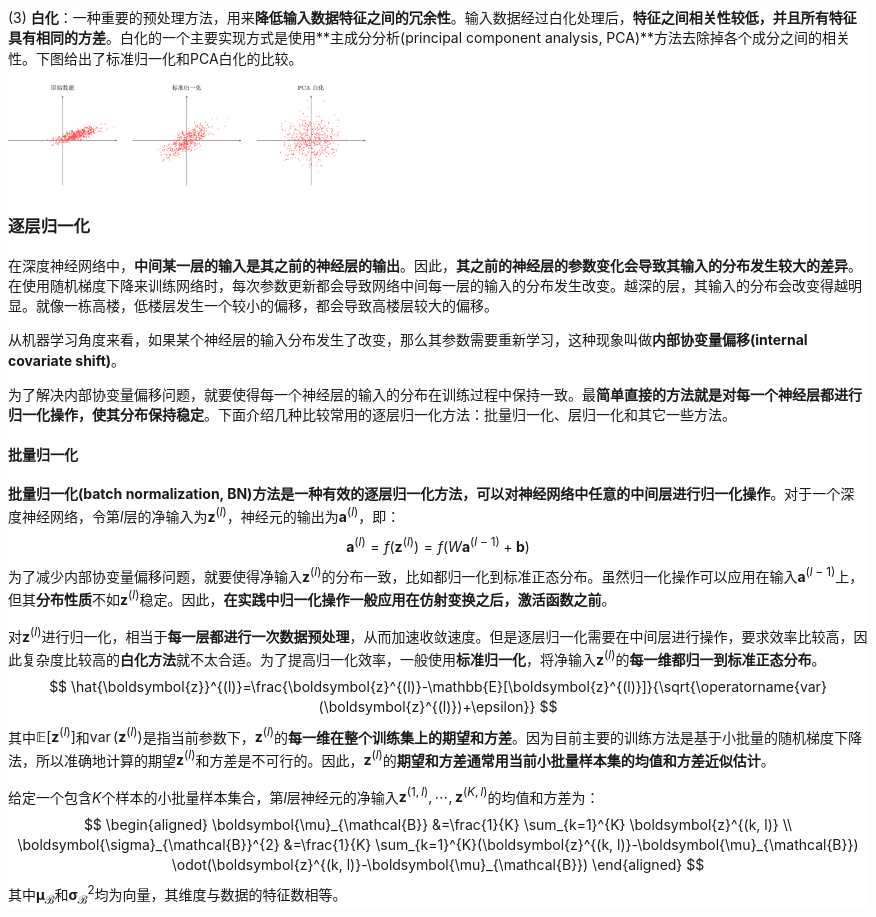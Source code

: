 (3) **白化**：一种重要的预处理方法，用来**降低输入数据特征之间的冗余性**。输入数据经过白化处理后，**特征之间相关性较低，并且所有特征具有相同的方差**。白化的一个主要实现方式是使用**主成分分析(principal component analysis, PCA)**方法去除掉各个成分之间的相关性。下图给出了标准归一化和PCA白化的比较。

<img src="images/image-20200613211559224.png" style="zoom:35%;" />

### 逐层归一化

在深度神经网络中，**中间某一层的输入是其之前的神经层的输出**。因此，**其之前的神经层的参数变化会导致其输入的分布发生较大的差异**。在使用随机梯度下降来训练网络时，每次参数更新都会导致网络中间每一层的输入的分布发生改变。越深的层，其输入的分布会改变得越明显。就像一栋高楼，低楼层发生一个较小的偏移，都会导致高楼层较大的偏移。

从机器学习角度来看，如果某个神经层的输入分布发生了改变，那么其参数需要重新学习，这种现象叫做**内部协变量偏移(internal covariate shift)**。

为了解决内部协变量偏移问题，就要使得每一个神经层的输入的分布在训练过程中保持一致。最**简单直接的方法就是对每一个神经层都进行归一化操作，使其分布保持稳定**。下面介绍几种比较常用的逐层归一化方法：批量归一化、层归一化和其它一些方法。

#### 批量归一化

**批量归一化(batch normalization, BN)**方法是一种有效的逐层归一化方法，可以**对神经网络中任意的中间层进行归一化操作**。对于一个深度神经网络，令第$l$层的净输入为$\boldsymbol z^{(l)}$，神经元的输出为$\boldsymbol a^{(l)}$，即：
$$
\boldsymbol{a}^{(l)}=f(\boldsymbol{z}^{(l)})=f(W \boldsymbol{a}^{(l-1)}+\boldsymbol{b})
$$
为了减少内部协变量偏移问题，就要使得净输入$\boldsymbol z^{(l)}$的分布一致，比如都归一化到标准正态分布。虽然归一化操作可以应用在输入$\boldsymbol a^{(l-1)}$上，但其**分布性质**不如$\boldsymbol z^{(l)}$稳定。因此，**在实践中归一化操作一般应用在仿射变换之后，激活函数之前**。

对$\boldsymbol z^{(l)}$进行归一化，相当于**每一层都进行一次数据预处理**，从而加速收敛速度。但是逐层归一化需要在中间层进行操作，要求效率比较高，因此复杂度比较高的**白化方法**就不太合适。为了提高归一化效率，一般使用**标准归一化**，将净输入$\boldsymbol z^{(l)}$的**每一维都归一到标准正态分布**。
$$
\hat{\boldsymbol{z}}^{(l)}=\frac{\boldsymbol{z}^{(l)}-\mathbb{E}[\boldsymbol{z}^{(l)}]}{\sqrt{\operatorname{var}(\boldsymbol{z}^{(l)})+\epsilon}}
$$
其中$\mathbb{E}[\boldsymbol{z}^{(l)}]$和$\operatorname{var}(\boldsymbol{z}^{(l)})$是指当前参数下，$\boldsymbol{z}^{(l)}$的**每一维在整个训练集上的期望和方差**。因为目前主要的训练方法是基于小批量的随机梯度下降法，所以准确地计算的期望$\boldsymbol{z}^{(l)}$和方差是不可行的。因此，$\boldsymbol{z}^{(l)}$的**期望和方差通常用当前小批量样本集的均值和方差近似估计**。

给定一个包含$K$个样本的小批量样本集合，第$l$层神经元的净输入$\boldsymbol{z}^{(1, l)},\cdots,\boldsymbol{z}^{(K, l)}$的均值和方差为：
$$
\begin{aligned}
\boldsymbol{\mu}_{\mathcal{B}} &=\frac{1}{K} \sum_{k=1}^{K} \boldsymbol{z}^{(k, l)} \\
\boldsymbol{\sigma}_{\mathcal{B}}^{2} &=\frac{1}{K} \sum_{k=1}^{K}(\boldsymbol{z}^{(k, l)}-\boldsymbol{\mu}_{\mathcal{B}}) \odot(\boldsymbol{z}^{(k, l)}-\boldsymbol{\mu}_{\mathcal{B}})
\end{aligned}
$$
其中$\boldsymbol{\mu}_{\mathcal{B}}$和$\boldsymbol{\sigma}_{\mathcal{B}}^{2}$均为向量，其维度与数据的特征数相等。
